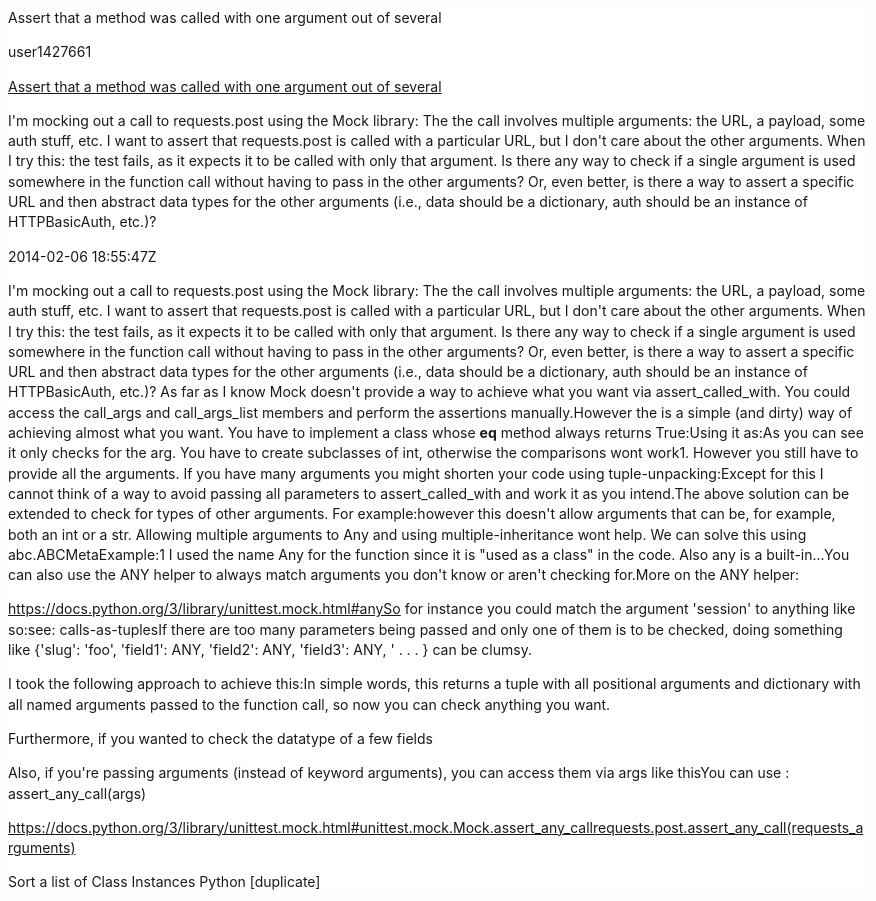 Assert that a method was called with one argument out of several

user1427661

[Assert that a method was called with one argument out of several](https://stackoverflow.com/questions/21611559/assert-that-a-method-was-called-with-one-argument-out-of-several)

I'm mocking out a call to requests.post using the Mock library: The the call involves multiple arguments: the URL, a payload, some auth stuff, etc. I want to assert that requests.post is called with a particular URL, but I don't care about the other arguments. When I try this: the test fails, as it expects it to be called with only that argument. Is there any way to check if a single argument is used somewhere in the function call without having to pass in the other arguments? Or, even better, is there a way to assert a specific URL and then abstract data types for the other arguments (i.e., data should be a dictionary, auth should be an instance of HTTPBasicAuth, etc.)? 

2014-02-06 18:55:47Z

I'm mocking out a call to requests.post using the Mock library: The the call involves multiple arguments: the URL, a payload, some auth stuff, etc. I want to assert that requests.post is called with a particular URL, but I don't care about the other arguments. When I try this: the test fails, as it expects it to be called with only that argument. Is there any way to check if a single argument is used somewhere in the function call without having to pass in the other arguments? Or, even better, is there a way to assert a specific URL and then abstract data types for the other arguments (i.e., data should be a dictionary, auth should be an instance of HTTPBasicAuth, etc.)? As far as I know Mock doesn't provide a way to achieve what you want via assert_called_with. You could access the call_args and call_args_list members and perform the assertions manually.However the is a simple (and dirty) way of achieving almost what you want. You have to implement a class whose __eq__ method always returns True:Using it as:As you can see it only checks for the arg. You have to create subclasses of int, otherwise the comparisons wont work1. However you still have to provide all the arguments. If you have many arguments you might shorten your code using tuple-unpacking:Except for this I cannot think of a way to avoid passing all parameters to assert_called_with and work it as you intend.The above solution can be extended to check for types of other arguments. For example:however this doesn't allow arguments that can be, for example, both an int or a str. Allowing multiple arguments to Any and using multiple-inheritance wont help. We can solve this using abc.ABCMetaExample:1 I used the name Any for the function since it is "used as a class" in the code. Also any is a built-in...You can also use the ANY helper to always match arguments you don't know or aren't checking for.More on the ANY helper: 

https://docs.python.org/3/library/unittest.mock.html#anySo for instance you could match the argument 'session' to anything like so:see: calls-as-tuplesIf there are too many parameters being passed and only one of them is to be checked, doing something like {'slug': 'foo', 'field1': ANY, 'field2': ANY, 'field3': ANY, ' . . . } can be clumsy.

I took the following approach to achieve this:In simple words, this returns a tuple with all positional arguments and dictionary with all named arguments passed to the function call, so now you can check anything you want.

Furthermore, if you wanted to check the datatype of a few fields

Also, if you're passing arguments (instead of keyword arguments), you can access them via args like thisYou can use : assert_any_call(args) 

https://docs.python.org/3/library/unittest.mock.html#unittest.mock.Mock.assert_any_callrequests.post.assert_any_call(requests_arguments)

Sort a list of Class Instances Python [duplicate]
